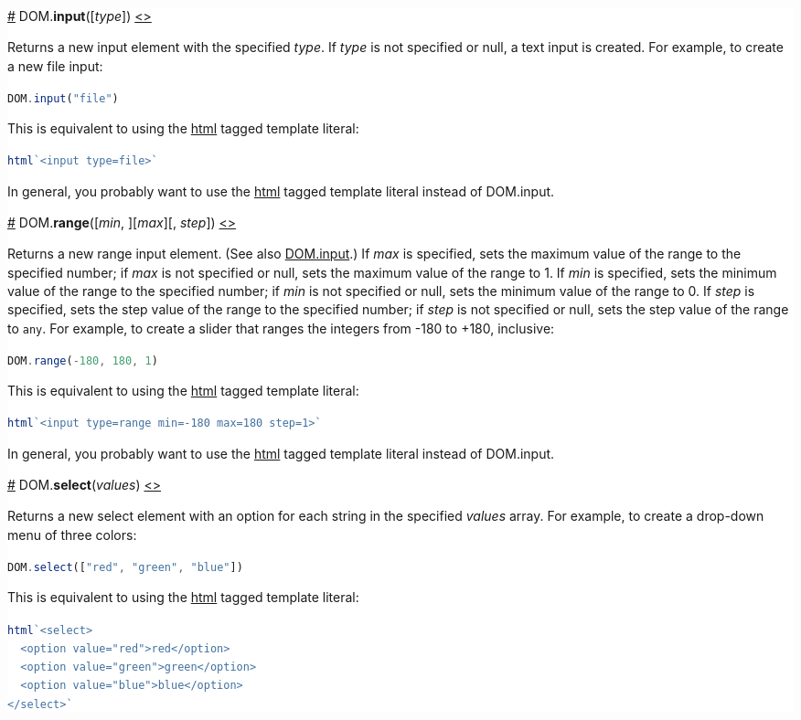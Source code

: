 <a href="#DOM_input" name="DOM_input">#</a> DOM.<b>input</b>([<i>type</i>]) [<>](https://github.com/observablehq/notebook-stdlib/blob/master/src/dom/input.js "Source")

Returns a new input element with the specified *type*. If *type* is not specified or null, a text input is created. For example, to create a new file input:

```js
DOM.input("file")
```

This is equivalent to using the [html](#html) tagged template literal:

```js
html`<input type=file>`
```

In general, you probably want to use the [html](#html) tagged template literal instead of DOM.input.

<a href="#DOM_range" name="DOM_range">#</a> DOM.<b>range</b>(\[<i>min</i>, \]\[<i>max</i>\]\[, <i>step</i>\]) [<>](https://github.com/observablehq/notebook-stdlib/blob/master/src/dom/range.js "Source")

Returns a new range input element. (See also [DOM.input](#input).) If *max* is specified, sets the maximum value of the range to the specified number; if *max* is not specified or null, sets the maximum value of the range to 1. If *min* is specified, sets the minimum value of the range to the specified number; if *min* is not specified or null, sets the minimum value of the range to 0. If *step* is specified, sets the step value of the range to the specified number; if *step* is not specified or null, sets the step value of the range to `any`. For example, to create a slider that ranges the integers from -180 to +180, inclusive:

```js
DOM.range(-180, 180, 1)
```

This is equivalent to using the [html](#html) tagged template literal:

```js
html`<input type=range min=-180 max=180 step=1>`
```

In general, you probably want to use the [html](#html) tagged template literal instead of DOM.input.

<a href="#DOM_select" name="DOM_select">#</a> DOM.<b>select</b>(<i>values</i>) [<>](https://github.com/observablehq/notebook-stdlib/blob/master/src/dom/select.js "Source")

Returns a new select element with an option for each string in the specified *values* array. For example, to create a drop-down menu of three colors:

```js
DOM.select(["red", "green", "blue"])
```

This is equivalent to using the [html](#html) tagged template literal:

```js
html`<select>
  <option value="red">red</option>
  <option value="green">green</option>
  <option value="blue">blue</option>
</select>`
```
